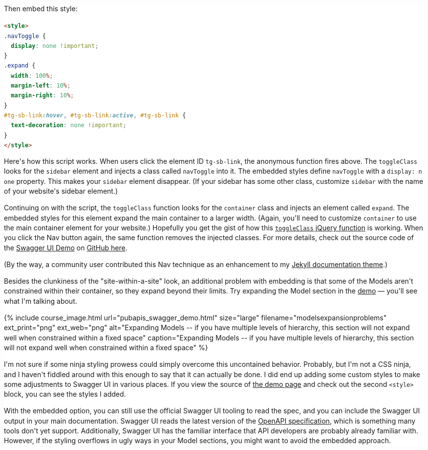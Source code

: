 Then embed this style:

```html
<style>
.navToggle {
  display: none !important;
}
.expand {
  width: 100%;
  margin-left: 10%;
  margin-right: 10%;
}
#tg-sb-link:hover, #tg-sb-link:active, #tg-sb-link {
  text-decoration: none !important;
}
</style>
```

Here's how this script works. When users click the element ID `tg-sb-link`, the  anonymous function fires above. The `toggleClass` looks for the `sidebar` element and injects a class called `navToggle` into it. The embedded styles define `navToggle` with a `display: none` property. This makes your `sidebar` element disappear. (If your sidebar has some other class, customize `sidebar` with the name of your website's sidebar element.)

Continuing on with the script, the `toggleClass` function looks for the `container` class and injects an element called `expand`. The embedded styles for this element expand the main container to a larger width. (Again, you'll need to customize `container` to use the main container element for your website.) Hopefully you get the gist of how this [`toggleClass` jQuery function](https://api.jquery.com/toggleClass/) is working. When you click the Nav button again, the same function removes the injected classes. For more details, check out the source code of the [Swagger UI Demo](pubapis_swagger_demo.html) on [GitHub here](https://github.com/tomjoht/learnapidoc/blob/master/_docs/rest_api_specifications/pubapis_swagger_demo.html).

(By the way, a community user contributed this Nav technique as an enhancement to my [Jekyll documentation theme](https://idratherbewriting.com/documentation-theme-jekyll/).)

Besides the clunkiness of the "site-within-a-site" look, an additional problem with embedding is that some of the Models aren't constrained within their container, so they expand beyond their limits. Try expanding the Model section in the [demo](pubapis_swagger_demo.html) &mdash; you'll see what I'm talking about.

{% include course_image.html url="pubapis_swagger_demo.html" size="large" filename="modelsexpansionproblems" ext_print="png" ext_web="png" alt="Expanding Models -- if you have multiple levels of hierarchy, this section will not expand well when constrained within a fixed space" caption="Expanding Models -- if you have multiple levels of hierarchy, this section will not expand well when constrained within a fixed space" %}

I'm not sure if some ninja styling prowess could simply overcome this uncontained behavior. Probably, but I'm not a CSS ninja, and I haven't fiddled around with this enough to say that it can actually be done. I did end up adding some custom styles to make some adjustments to Swagger UI in various places. If you view the source of [the demo page](pubapis_swagger_demo.html) and check out the second `<style>` block, you can see the styles I added.

With the embedded option, you can still use the official Swagger UI tooling to read the spec, and you can include the Swagger UI output in your main documentation. Swagger UI reads the latest version of the [OpenAPI specification](pubapis_openapi_tutorial_overview.html), which is something many tools don't yet support. Additionally, Swagger UI has the familiar interface that API developers are probably already familiar with. However, if the styling overflows in ugly ways in your Model sections, you might want to avoid the embedded approach.
